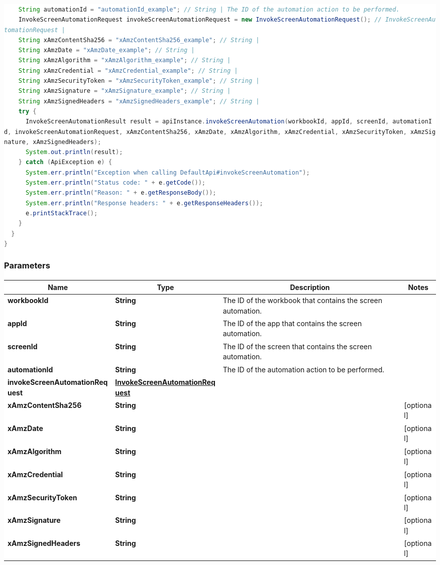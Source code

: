 ```java
    String automationId = "automationId_example"; // String | The ID of the automation action to be performed.
    InvokeScreenAutomationRequest invokeScreenAutomationRequest = new InvokeScreenAutomationRequest(); // InvokeScreenAutomationRequest | 
    String xAmzContentSha256 = "xAmzContentSha256_example"; // String | 
    String xAmzDate = "xAmzDate_example"; // String | 
    String xAmzAlgorithm = "xAmzAlgorithm_example"; // String | 
    String xAmzCredential = "xAmzCredential_example"; // String | 
    String xAmzSecurityToken = "xAmzSecurityToken_example"; // String | 
    String xAmzSignature = "xAmzSignature_example"; // String | 
    String xAmzSignedHeaders = "xAmzSignedHeaders_example"; // String | 
    try {
      InvokeScreenAutomationResult result = apiInstance.invokeScreenAutomation(workbookId, appId, screenId, automationId, invokeScreenAutomationRequest, xAmzContentSha256, xAmzDate, xAmzAlgorithm, xAmzCredential, xAmzSecurityToken, xAmzSignature, xAmzSignedHeaders);
      System.out.println(result);
    } catch (ApiException e) {
      System.err.println("Exception when calling DefaultApi#invokeScreenAutomation");
      System.err.println("Status code: " + e.getCode());
      System.err.println("Reason: " + e.getResponseBody());
      System.err.println("Response headers: " + e.getResponseHeaders());
      e.printStackTrace();
    }
  }
}
```

### Parameters

| Name | Type | Description  | Notes |
|------------- | ------------- | ------------- | -------------|
| **workbookId** | **String**| The ID of the workbook that contains the screen automation. | |
| **appId** | **String**| The ID of the app that contains the screen automation. | |
| **screenId** | **String**| The ID of the screen that contains the screen automation. | |
| **automationId** | **String**| The ID of the automation action to be performed. | |
| **invokeScreenAutomationRequest** | [**InvokeScreenAutomationRequest**](InvokeScreenAutomationRequest.md)|  | |
| **xAmzContentSha256** | **String**|  | [optional] |
| **xAmzDate** | **String**|  | [optional] |
| **xAmzAlgorithm** | **String**|  | [optional] |
| **xAmzCredential** | **String**|  | [optional] |
| **xAmzSecurityToken** | **String**|  | [optional] |
| **xAmzSignature** | **String**|  | [optional] |
| **xAmzSignedHeaders** | **String**|  | [optional] |
